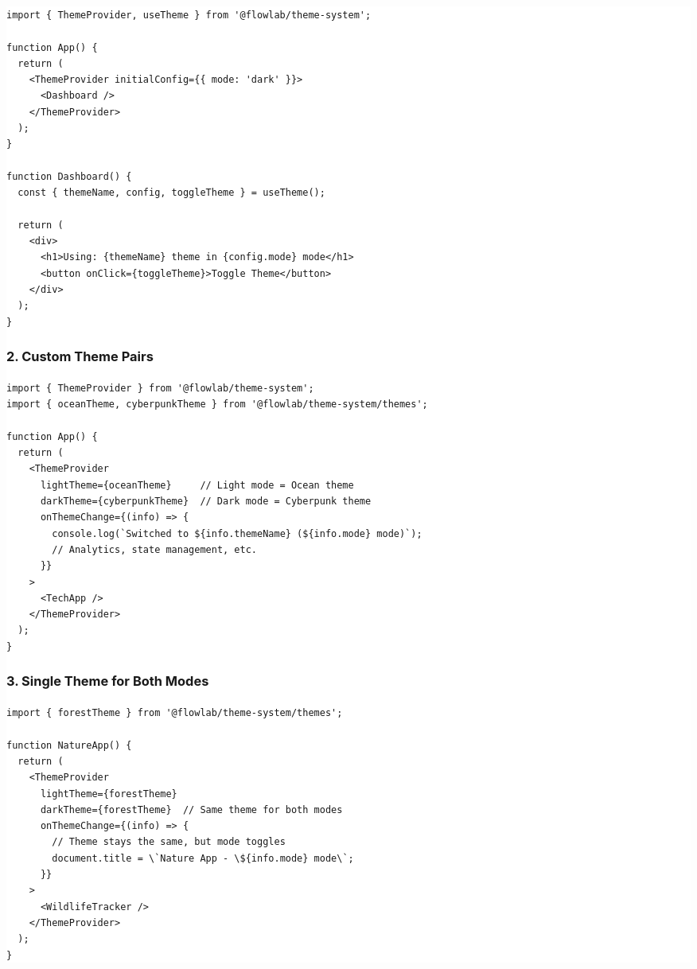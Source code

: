 ```tsx
import { ThemeProvider, useTheme } from '@flowlab/theme-system';

function App() {
  return (
    <ThemeProvider initialConfig={{ mode: 'dark' }}>
      <Dashboard />
    </ThemeProvider>
  );
}

function Dashboard() {
  const { themeName, config, toggleTheme } = useTheme();
  
  return (
    <div>
      <h1>Using: {themeName} theme in {config.mode} mode</h1>
      <button onClick={toggleTheme}>Toggle Theme</button>
    </div>
  );
}
```

### 2. Custom Theme Pairs

```tsx
import { ThemeProvider } from '@flowlab/theme-system';
import { oceanTheme, cyberpunkTheme } from '@flowlab/theme-system/themes';

function App() {
  return (
    <ThemeProvider 
      lightTheme={oceanTheme}     // Light mode = Ocean theme
      darkTheme={cyberpunkTheme}  // Dark mode = Cyberpunk theme
      onThemeChange={(info) => {
        console.log(`Switched to ${info.themeName} (${info.mode} mode)`);
        // Analytics, state management, etc.
      }}
    >
      <TechApp />
    </ThemeProvider>
  );
}
```

### 3. Single Theme for Both Modes

```tsx
import { forestTheme } from '@flowlab/theme-system/themes';

function NatureApp() {
  return (
    <ThemeProvider 
      lightTheme={forestTheme}
      darkTheme={forestTheme}  // Same theme for both modes
      onThemeChange={(info) => {
        // Theme stays the same, but mode toggles
        document.title = \`Nature App - \${info.mode} mode\`;
      }}
    >
      <WildlifeTracker />
    </ThemeProvider>
  );
}
```

